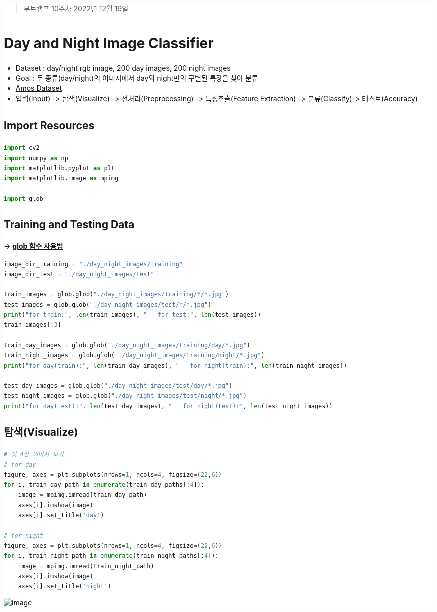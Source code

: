 > 부트캠프 10주차 2022년 12월 19일

# ****Day and Night Image Classifier****

- Dataset : day/night rgb image, 200 day images, 200 night images
- Goal : 두 종류(day/night)의 이미지에서 day와 night만의 구별된 특징을 찾아 분류
- [Amos Dataset](http://mvrl.cs.uky.edu/datasets/amos/)
- 입력(Input) -> 탐색(Visualize) -> 전처리(Preprocessing) -> 특성추출(Feature Extraction) -> 분류(Classify)-> 테스트(Accuracy)

## ****Import Resources****

```python
import cv2
import numpy as np
import matplotlib.pyplot as plt
import matplotlib.image as mpimg

import glob
```

## ****Training and Testing Data****

→ **[glob 함수 사용법](https://m.blog.naver.com/PostView.naver?isHttpsRedirect=true&blogId=siniphia&logNo=221397012627)**

```python
image_dir_training = "./day_night_images/training"
image_dir_test = "./day_night_images/test"

train_images = glob.glob("./day_night_images/training/*/*.jpg")
test_images = glob.glob("./day_night_images/test/*/*.jpg")
print("for train:", len(train_images), "   for test:", len(test_images))
train_images[:3]

train_day_images = glob.glob("./day_night_images/training/day/*.jpg")
train_night_images = glob.glob("./day_night_images/training/night/*.jpg")
print("for day(train):", len(train_day_images), "   for night(train):", len(train_night_images))

test_day_images = glob.glob("./day_night_images/test/day/*.jpg")
test_night_images = glob.glob("./day_night_images/test/night/*.jpg")
print("for day(test):", len(test_day_images), "   for night(test):", len(test_night_images))
```

## ****탐색(Visualize)****

```python
# 첫 4장 이미지 보기
# for day
figure, axes = plt.subplots(nrows=1, ncols=4, figsize=(22,6))
for i, train_day_path in enumerate(train_day_paths[:4]):
    image = mpimg.imread(train_day_path)
    axes[i].imshow(image)
    axes[i].set_title('day')

# for night
figure, axes = plt.subplots(nrows=1, ncols=4, figsize=(22,6))
for i, train_night_path in enumerate(train_night_paths[:4]):
    image = mpimg.imread(train_night_path)
    axes[i].imshow(image)
    axes[i].set_title('night')
```
![image](https://user-images.githubusercontent.com/106129152/208376325-40e6e59f-9e0b-4cec-bd3d-e3f3fe4566de.png)
